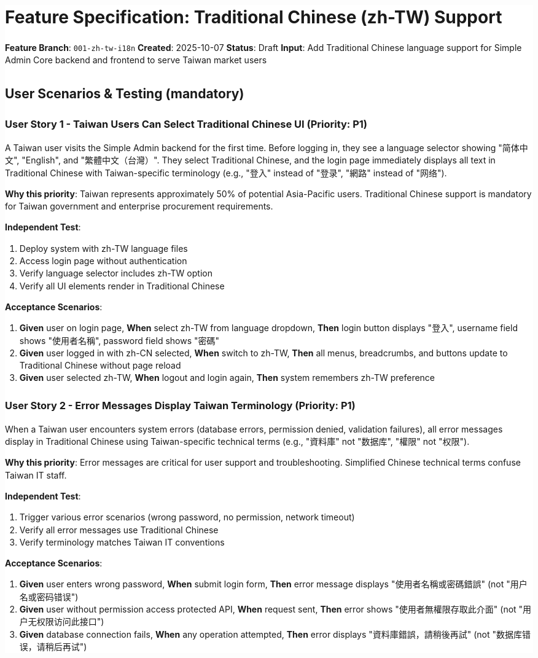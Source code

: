 # Feature Specification: Traditional Chinese (zh-TW) Support

**Feature Branch**: `001-zh-tw-i18n`
**Created**: 2025-10-07
**Status**: Draft
**Input**: Add Traditional Chinese language support for Simple Admin Core backend and frontend to serve Taiwan market users

## User Scenarios & Testing (mandatory)

### User Story 1 - Taiwan Users Can Select Traditional Chinese UI (Priority: P1)
A Taiwan user visits the Simple Admin backend for the first time. Before logging in, they see a language selector showing "简体中文", "English", and "繁體中文（台灣）". They select Traditional Chinese, and the login page immediately displays all text in Traditional Chinese with Taiwan-specific terminology (e.g., "登入" instead of "登录", "網路" instead of "网络").

**Why this priority**: Taiwan represents approximately 50% of potential Asia-Pacific users. Traditional Chinese support is mandatory for Taiwan government and enterprise procurement requirements.

**Independent Test**:
1. Deploy system with zh-TW language files
2. Access login page without authentication
3. Verify language selector includes zh-TW option
4. Verify all UI elements render in Traditional Chinese

**Acceptance Scenarios**:
1. **Given** user on login page, **When** select zh-TW from language dropdown, **Then** login button displays "登入", username field shows "使用者名稱", password field shows "密碼"
2. **Given** user logged in with zh-CN selected, **When** switch to zh-TW, **Then** all menus, breadcrumbs, and buttons update to Traditional Chinese without page reload
3. **Given** user selected zh-TW, **When** logout and login again, **Then** system remembers zh-TW preference

### User Story 2 - Error Messages Display Taiwan Terminology (Priority: P1)
When a Taiwan user encounters system errors (database errors, permission denied, validation failures), all error messages display in Traditional Chinese using Taiwan-specific technical terms (e.g., "資料庫" not "数据库", "權限" not "权限").

**Why this priority**: Error messages are critical for user support and troubleshooting. Simplified Chinese technical terms confuse Taiwan IT staff.

**Independent Test**:
1. Trigger various error scenarios (wrong password, no permission, network timeout)
2. Verify all error messages use Traditional Chinese
3. Verify terminology matches Taiwan IT conventions

**Acceptance Scenarios**:
1. **Given** user enters wrong password, **When** submit login form, **Then** error message displays "使用者名稱或密碼錯誤" (not "用户名或密码错误")
2. **Given** user without permission access protected API, **When** request sent, **Then** error shows "使用者無權限存取此介面" (not "用户无权限访问此接口")
3. **Given** database connection fails, **When** any operation attempted, **Then** error displays "資料庫錯誤，請稍後再試" (not "数据库错误，请稍后再试")
